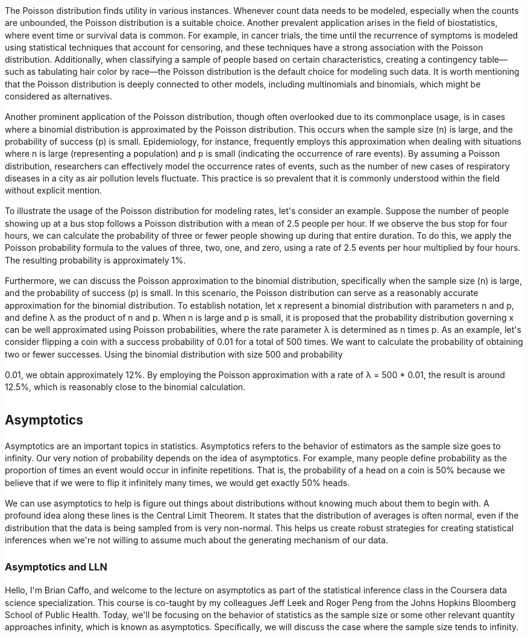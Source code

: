 The Poisson distribution finds utility in various instances. Whenever count data needs to be modeled, especially when the counts are unbounded, the Poisson distribution is a suitable choice. Another prevalent application arises in the field of biostatistics, where event time or survival data is common. For example, in cancer trials, the time until the recurrence of symptoms is modeled using statistical techniques that account for censoring, and these techniques have a strong association with the Poisson distribution. Additionally, when classifying a sample of people based on certain characteristics, creating a contingency table—such as tabulating hair color by race—the Poisson distribution is the default choice for modeling such data. It is worth mentioning that the Poisson distribution is deeply connected to other models, including multinomials and binomials, which might be considered as alternatives.

Another prominent application of the Poisson distribution, though often overlooked due to its commonplace usage, is in cases where a binomial distribution is approximated by the Poisson distribution. This occurs when the sample size (n) is large, and the probability of success (p) is small. Epidemiology, for instance, frequently employs this approximation when dealing with situations where n is large (representing a population) and p is small (indicating the occurrence of rare events). By assuming a Poisson distribution, researchers can effectively model the occurrence rates of events, such as the number of new cases of respiratory diseases in a city as air pollution levels fluctuate. This practice is so prevalent that it is commonly understood within the field without explicit mention.

To illustrate the usage of the Poisson distribution for modeling rates, let's consider an example. Suppose the number of people showing up at a bus stop follows a Poisson distribution with a mean of 2.5 people per hour. If we observe the bus stop for four hours, we can calculate the probability of three or fewer people showing up during that entire duration. To do this, we apply the Poisson probability formula to the values of three, two, one, and zero, using a rate of 2.5 events per hour multiplied by four hours. The resulting probability is approximately 1%.

Furthermore, we can discuss the Poisson approximation to the binomial distribution, specifically when the sample size (n) is large, and the probability of success (p) is small. In this scenario, the Poisson distribution can serve as a reasonably accurate approximation for the binomial distribution. To establish notation, let x represent a binomial distribution with parameters n and p, and define λ as the product of n and p. When n is large and p is small, it is proposed that the probability distribution governing x can be well approximated using Poisson probabilities, where the rate parameter λ is determined as n times p. As an example, let's consider flipping a coin with a success probability of 0.01 for a total of 500 times. We want to calculate the probability of obtaining two or fewer successes. Using the binomial distribution with size 500 and probability 

0.01, we obtain approximately 12%. By employing the Poisson approximation with a rate of λ = 500 * 0.01, the result is around 12.5%, which is reasonably close to the binomial calculation.
## Asymptotics
Asymptotics are an important topics in statistics.  Asymptotics refers to the behavior of estimators as the sample size goes to infinity. Our very notion of probability depends on the idea of asymptotics. For example, many people define probability as the proportion of times an event would occur in infinite repetitions. That is, the probability of a head on a coin is 50% because we believe that if we were to flip it infinitely many times, we would get exactly 50% heads. 

We can use asymptotics to help is figure out things about distributions without knowing much about them to begin with. A profound idea along these lines is the Central Limit Theorem. It states that the distribution of averages is often normal, even if the distribution that the data is being sampled from is very non-normal. This helps us create robust strategies for creating statistical inferences when we're not willing to assume much about the generating mechanism of our data. 
### Asymptotics and LLN
Hello, I'm Brian Caffo, and welcome to the lecture on asymptotics as part of the statistical inference class in the Coursera data science specialization. This course is co-taught by my colleagues Jeff Leek and Roger Peng from the Johns Hopkins Bloomberg School of Public Health. Today, we'll be focusing on the behavior of statistics as the sample size or some other relevant quantity approaches infinity, which is known as asymptotics. Specifically, we will discuss the case where the sample size tends to infinity.
